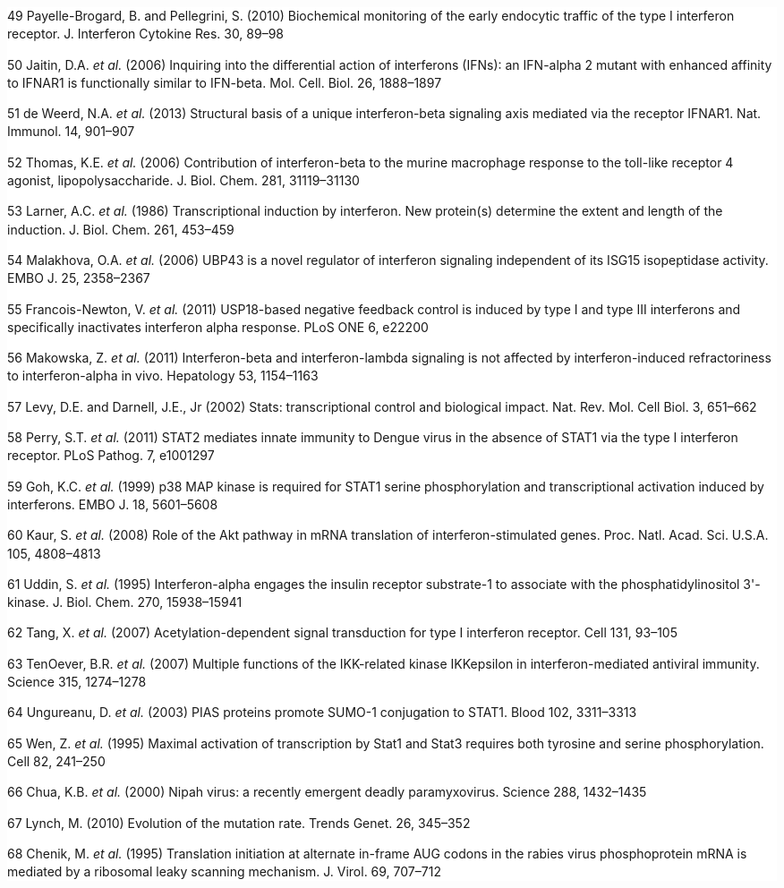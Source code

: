 49 Payelle-Brogard, B. and Pellegrini, S. (2010) Biochemical monitoring of the early endocytic traffic of the type I interferon receptor. J. Interferon Cytokine Res. 30, 89–98

50 Jaitin, D.A. *et al.* (2006) Inquiring into the differential action of interferons (IFNs): an IFN-alpha 2 mutant with enhanced affinity to IFNAR1 is functionally similar to IFN-beta. Mol. Cell. Biol. 26, 1888–1897

51 de Weerd, N.A. *et al.* (2013) Structural basis of a unique interferon-beta signaling axis mediated via the receptor IFNAR1. Nat. Immunol. 14, 901–907

52 Thomas, K.E. *et al.* (2006) Contribution of interferon-beta to the murine macrophage response to the toll-like receptor 4 agonist, lipopolysaccharide. J. Biol. Chem. 281, 31119–31130

53 Larner, A.C. *et al.* (1986) Transcriptional induction by interferon. New protein(s) determine the extent and length of the induction. J. Biol. Chem. 261, 453–459

54 Malakhova, O.A. *et al.* (2006) UBP43 is a novel regulator of interferon signaling independent of its ISG15 isopeptidase activity. EMBO J. 25, 2358–2367

55 Francois-Newton, V. *et al.* (2011) USP18-based negative feedback control is induced by type I and type III interferons and specifically inactivates interferon alpha response. PLoS ONE 6, e22200

56 Makowska, Z. *et al.* (2011) Interferon-beta and interferon-lambda signaling is not affected by interferon-induced refractoriness to interferon-alpha in vivo. Hepatology 53, 1154–1163

57 Levy, D.E. and Darnell, J.E., Jr (2002) Stats: transcriptional control and biological impact. Nat. Rev. Mol. Cell Biol. 3, 651–662

58 Perry, S.T. *et al.* (2011) STAT2 mediates innate immunity to Dengue virus in the absence of STAT1 via the type I interferon receptor. PLoS Pathog. 7, e1001297

59 Goh, K.C. *et al.* (1999) p38 MAP kinase is required for STAT1 serine phosphorylation and transcriptional activation induced by interferons. EMBO J. 18, 5601–5608

60 Kaur, S. *et al.* (2008) Role of the Akt pathway in mRNA translation of interferon-stimulated genes. Proc. Natl. Acad. Sci. U.S.A. 105, 4808–4813

61 Uddin, S. *et al.* (1995) Interferon-alpha engages the insulin receptor substrate-1 to associate with the phosphatidylinositol 3'-kinase. J. Biol. Chem. 270, 15938–15941

62 Tang, X. *et al.* (2007) Acetylation-dependent signal transduction for type I interferon receptor. Cell 131, 93–105

63 TenOever, B.R. *et al.* (2007) Multiple functions of the IKK-related kinase IKKepsilon in interferon-mediated antiviral immunity. Science 315, 1274–1278

64 Ungureanu, D. *et al.* (2003) PIAS proteins promote SUMO-1 conjugation to STAT1. Blood 102, 3311–3313

65 Wen, Z. *et al.* (1995) Maximal activation of transcription by Stat1 and Stat3 requires both tyrosine and serine phosphorylation. Cell 82, 241–250

66 Chua, K.B. *et al.* (2000) Nipah virus: a recently emergent deadly paramyxovirus. Science 288, 1432–1435

67 Lynch, M. (2010) Evolution of the mutation rate. Trends Genet. 26, 345–352

68 Chenik, M. *et al.* (1995) Translation initiation at alternate in-frame AUG codons in the rabies virus phosphoprotein mRNA is mediated by a ribosomal leaky scanning mechanism. J. Virol. 69, 707–712

